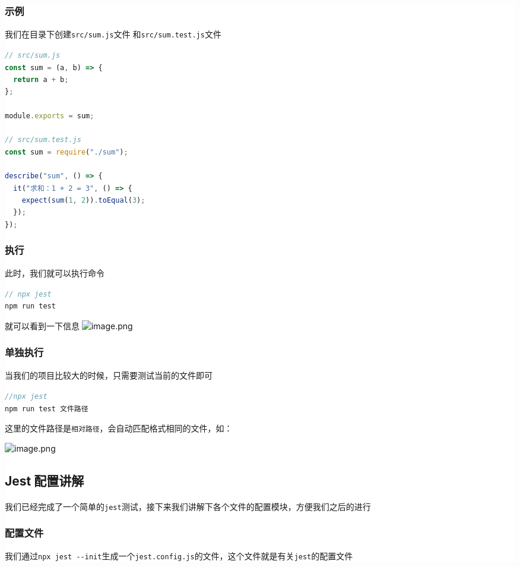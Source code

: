 ### 示例

我们在目录下创建`src/sum.js`文件 和`src/sum.test.js`文件

```js
// src/sum.js
const sum = (a, b) => {
  return a + b;
};

module.exports = sum;

// src/sum.test.js
const sum = require("./sum");

describe("sum", () => {
  it("求和：1 + 2 = 3", () => {
    expect(sum(1, 2)).toEqual(3);
  });
});
```

### 执行

此时，我们就可以执行命令

```js
// npx jest
npm run test
```

就可以看到一下信息 ![image.png](https://p1-juejin.byteimg.com/tos-cn-i-k3u1fbpfcp/d5d1a397f58c431083f2815bb3b33cf3~tplv-k3u1fbpfcp-zoom-in-crop-mark:4536:0:0:0.awebp?)

### 单独执行

当我们的项目比较大的时候，只需要测试当前的文件即可

```js
//npx jest
npm run test 文件路径
```

这里的文件路径是`相对路径`，会自动匹配格式相同的文件，如：

![image.png](https://p6-juejin.byteimg.com/tos-cn-i-k3u1fbpfcp/526590bb35bc4ebca7514ddecb3a3032~tplv-k3u1fbpfcp-zoom-in-crop-mark:4536:0:0:0.awebp?)

## Jest 配置讲解

我们已经完成了一个简单的`jest`测试，接下来我们讲解下各个文件的配置模块，方便我们之后的进行

### 配置文件

我们通过`npx jest --init`生成一个`jest.config.js`的文件，这个文件就是有关`jest`的配置文件
